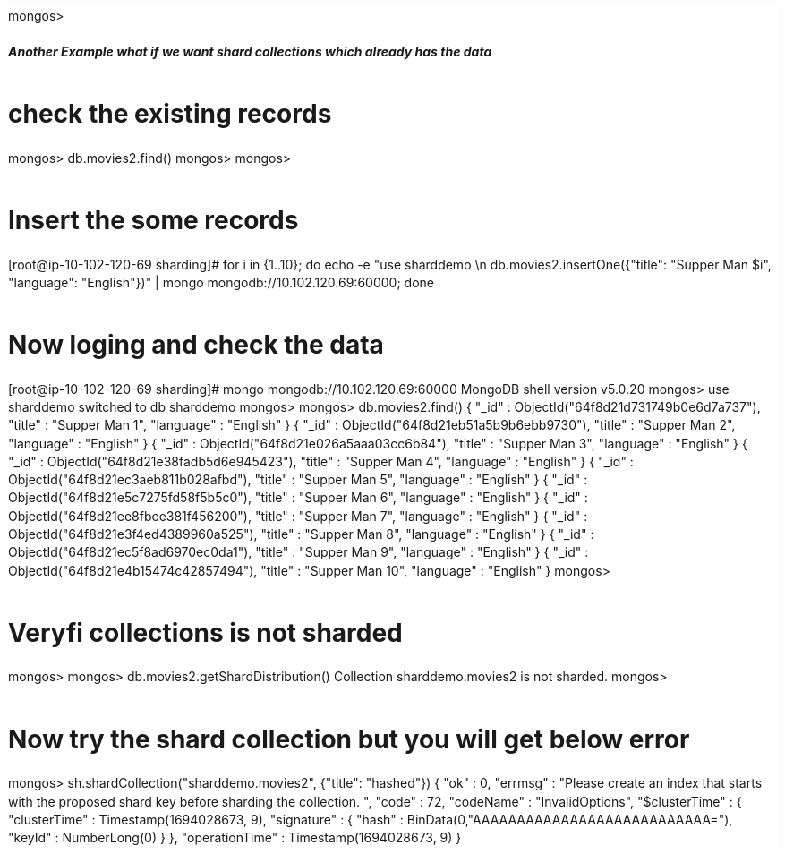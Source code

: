 mongos>



##### Another Example what if we want shard collections which already has the data #######

# check the existing records
mongos> db.movies2.find()
mongos>
mongos>

# Insert the some records
[root@ip-10-102-120-69 sharding]# for i in {1..10}; do echo -e "use sharddemo \n db.movies2.insertOne({\"title\": \"Supper Man $i\", \"language\": \"English\"})" | mongo mongodb://10.102.120.69:60000; done

# Now loging and check the data
[root@ip-10-102-120-69 sharding]# mongo mongodb://10.102.120.69:60000
MongoDB shell version v5.0.20
mongos> use sharddemo
switched to db sharddemo
mongos>
mongos> db.movies2.find()
{ "_id" : ObjectId("64f8d21d731749b0e6d7a737"), "title" : "Supper Man 1", "language" : "English" }
{ "_id" : ObjectId("64f8d21eb51a5b9b6ebb9730"), "title" : "Supper Man 2", "language" : "English" }
{ "_id" : ObjectId("64f8d21e026a5aaa03cc6b84"), "title" : "Supper Man 3", "language" : "English" }
{ "_id" : ObjectId("64f8d21e38fadb5d6e945423"), "title" : "Supper Man 4", "language" : "English" }
{ "_id" : ObjectId("64f8d21ec3aeb811b028afbd"), "title" : "Supper Man 5", "language" : "English" }
{ "_id" : ObjectId("64f8d21e5c7275fd58f5b5c0"), "title" : "Supper Man 6", "language" : "English" }
{ "_id" : ObjectId("64f8d21ee8fbee381f456200"), "title" : "Supper Man 7", "language" : "English" }
{ "_id" : ObjectId("64f8d21e3f4ed4389960a525"), "title" : "Supper Man 8", "language" : "English" }
{ "_id" : ObjectId("64f8d21ec5f8ad6970ec0da1"), "title" : "Supper Man 9", "language" : "English" }
{ "_id" : ObjectId("64f8d21e4b15474c42857494"), "title" : "Supper Man 10", "language" : "English" }
mongos>

# Veryfi collections is not sharded
mongos>
mongos> db.movies2.getShardDistribution()
Collection sharddemo.movies2 is not sharded.
mongos>

# Now try the shard collection but you will get below error
mongos> sh.shardCollection("sharddemo.movies2", {"title": "hashed"})
{
   "ok" : 0,
   "errmsg" : "Please create an index that starts with the proposed shard key before sharding the collection. ",
   "code" : 72,
   "codeName" : "InvalidOptions",
   "$clusterTime" : {
      "clusterTime" : Timestamp(1694028673, 9),
      "signature" : {
         "hash" : BinData(0,"AAAAAAAAAAAAAAAAAAAAAAAAAAA="),
         "keyId" : NumberLong(0)
      }
   },
   "operationTime" : Timestamp(1694028673, 9)
}